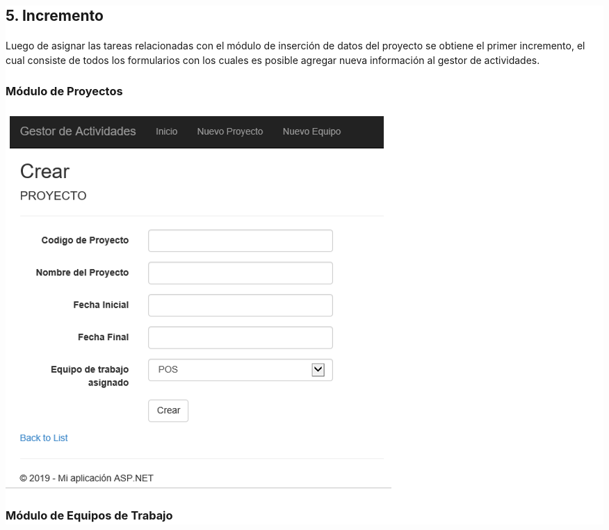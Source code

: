 

## 5. Incremento

Luego de asignar las tareas relacionadas con el módulo de inserción de datos del proyecto se obtiene el primer incremento, el cual consiste de todos los formularios con los cuales es posible agregar nueva información al gestor de actividades.

### Módulo de Proyectos

![](Images/3.PNG)



### Módulo de Equipos de Trabajo

